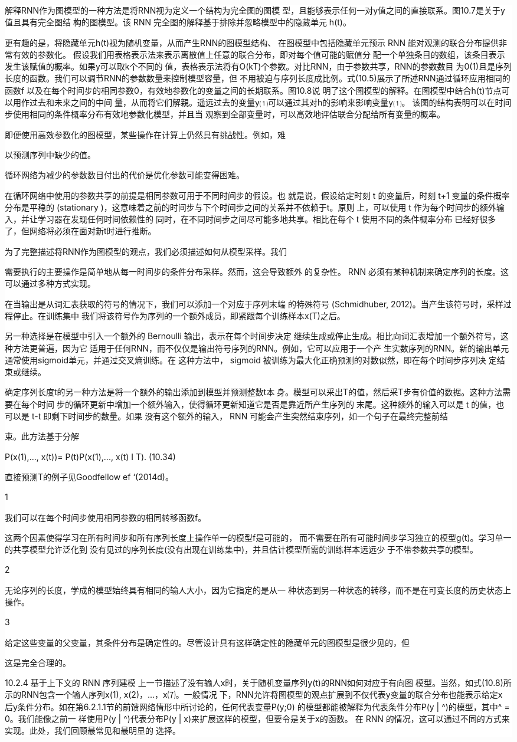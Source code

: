 解释RNN作为图模型的一种方法是将RNN视为定义一个结构为完全图的图模 型，且能够表示任何一对y值之间的直接联系。图10.7是关于y值且具有完全图结 构的图模型。该 RNN 完全图的解释基于排除并忽略模型中的隐藏单元 h(t)。

更有趣的是，将隐藏单元h(t)视为随机变量，从而产生RNN的图模型结构、 在图模型中包括隐藏单元预示 RNN 能对观测的联合分布提供非常有效的参数化。 假设我们用表格表示法来表示离散值上任意的联合分布，即对每个值可能的赋值分 配一个单独条目的数组，该条目表示发生该赋值的概率。如果y可以取k个不同的 值，表格表示法将有O(kT)个参数。对比RNN，由于参数共享，RNN的参数数目 为0(1)且是序列长度的函数。我们可以调节RNN的参数数量来控制模型容量，但 不用被迫与序列长度成比例。式(10.5)展示了所述RNN通过循环应用相同的函数f 以及在每个时间步的相同参数0，有效地参数化的变量之间的长期联系。图10.8说 明了这个图模型的解释。在图模型中结合h(t)节点可以用作过去和未来之间的中间 量，从而将它们解親。遥远过去的变量y⑴可以通过其对h的影响来影响变量y⑴。 该图的结构表明可以在时间步使用相同的条件概率分布有效地参数化模型，并且当 观察到全部变量时，可以高效地评估联合分配给所有变量的概率。

即便使用高效参数化的图模型，某些操作在计算上仍然具有挑战性。例如，难

以预测序列中缺少的值。

循环网络为减少的参数数目付出的代价是优化参数可能变得困难。

在循环网络中使用的参数共享的前提是相同参数可用于不同时间步的假设。也 就是说，假设给定时刻 t 的变量后，时刻 t+1 变量的条件概率分布是平稳的 (stationary )，这意味着之前的时间步与下个时间步之间的关系并不依赖于t。原则 上，可以使用 t 作为每个时间步的额外输入，并让学习器在发现任何时间依赖性的 同时，在不同时间步之间尽可能多地共享。相比在每个 t 使用不同的条件概率分布 已经好很多了，但网络将必须在面对新t时进行推断。

为了完整描述将RNN作为图模型的观点，我们必须描述如何从模型采样。我们

需要执行的主要操作是简单地从每一时间步的条件分布采样。然而，这会导致额外 的复杂性。 RNN 必须有某种机制来确定序列的长度。这可以通过多种方式实现。

在当输出是从词汇表获取的符号的情况下，我们可以添加一个对应于序列末端 的特殊符号 (Schmidhuber, 2012)。当产生该符号时，采样过程停止。在训练集中 我们将该符号作为序列的一个额外成员，即紧跟每个训练样本x(T)之后。

另一种选择是在模型中引入一个额外的 Bernoulli 输出，表示在每个时间步决定 继续生成或停止生成。相比向词汇表增加一个额外符号，这种方法更普遍，因为它 适用于任何RNN，而不仅仅是输出符号序列的RNN。例如，它可以应用于一个产 生实数序列的RNN。新的输出单元通常使用sigmoid单元，并通过交叉熵训练。在 这种方法中， sigmoid 被训练为最大化正确预测的对数似然，即在每个时间步序列决 定结束或继续。

确定序列长度t的另一种方法是将一个额外的输出添加到模型并预测整数t本 身。模型可以采出T的值，然后采T步有价值的数据。这种方法需要在每个时间 步的循环更新中增加一个额外输入，使得循环更新知道它是否是靠近所产生序列的 末尾。这种额外的输入可以是 t 的值，也可以是 t-t 即剩下时间步的数量。如果 没有这个额外的输入， RNN 可能会产生突然结束序列，如一个句子在最终完整前结

束。此方法基于分解

P(x(1),..., x(t))= P(t)P(x(1),..., x(t) I T).    (10.34)

直接预测T的例子见Goodfellow ef ‘(2014d)。

1

   我们可以在每个时间步使用相同参数的相同转移函数f。

这两个因素使得学习在所有时间步和所有序列长度上操作单一的模型f是可能的， 而不需要在所有可能时间步学习独立的模型g(t)。学习单一的共享模型允许泛化到 没有见过的序列长度(没有出现在训练集中)，并且估计模型所需的训练样本远远少 于不带参数共享的模型。

2

   无论序列的长度，学成的模型始终具有相同的输人大小，因为它指定的是从一 种状态到另一种状态的转移，而不是在可变长度的历史状态上操作。

3

给定这些变量的父变量，其条件分布是确定性的。尽管设计具有这样确定性的隐藏单元的图模型是很少见的，但

这是完全合理的。




10.2.4 基于上下文的 RNN 序列建模
上一节描述了没有输人x时，关于随机变量序列y(t)的RNN如何对应于有向图 模型。当然，如式(10.8)所示的RNN包含一个输人序列x(1), x(2)，...，x⑺。一般情况 下，RNN允许将图模型的观点扩展到不仅代表y变量的联合分布也能表示给定x 后y条件分布。如在第6.2.1.1节的前馈网络情形中所讨论的，任何代表变量P(y;0) 的模型都能被解释为代表条件分布P(y | ^)的模型，其中^ = 0。我们能像之前一 样使用P(y | ^)代表分布P(y | x)来扩展这样的模型，但要令是关于x的函数。 在 RNN 的情况，这可以通过不同的方式来实现。此处，我们回顾最常见和最明显的 选择。
